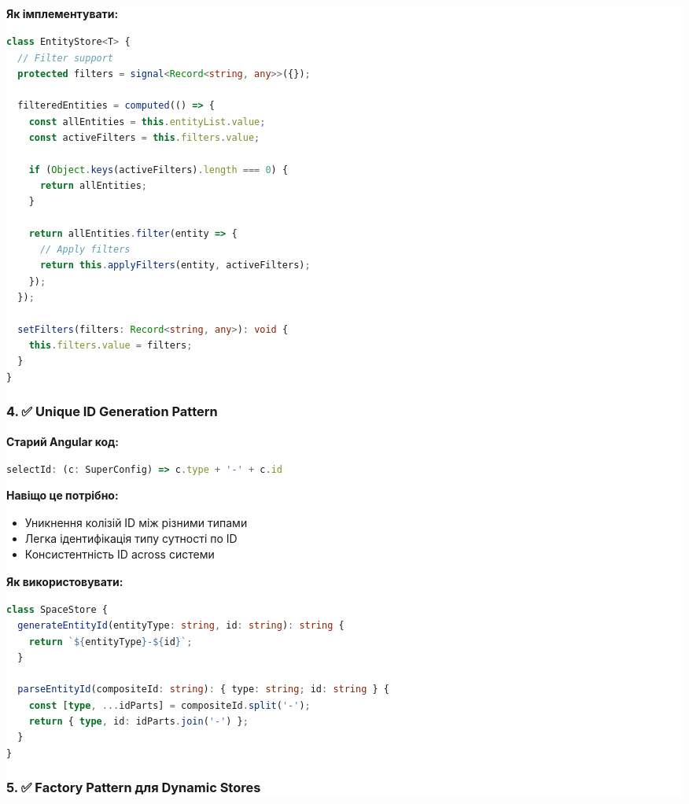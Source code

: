 **Як імплементувати:**
```typescript
class EntityStore<T> {
  // Filter support
  protected filters = signal<Record<string, any>>({});
  
  filteredEntities = computed(() => {
    const allEntities = this.entityList.value;
    const activeFilters = this.filters.value;
    
    if (Object.keys(activeFilters).length === 0) {
      return allEntities;
    }
    
    return allEntities.filter(entity => {
      // Apply filters
      return this.applyFilters(entity, activeFilters);
    });
  });
  
  setFilters(filters: Record<string, any>): void {
    this.filters.value = filters;
  }
}
```

### 4. ✅ **Unique ID Generation Pattern**

**Старий Angular код:**
```typescript
selectId: (c: SuperConfig) => c.type + '-' + c.id
```

**Навіщо це потрібно:**
- Уникнення колізій ID між різними типами
- Легка ідентифікація типу сутності по ID
- Консистентність ID across системи

**Як використовувати:**
```typescript
class SpaceStore {
  generateEntityId(entityType: string, id: string): string {
    return `${entityType}-${id}`;
  }
  
  parseEntityId(compositeId: string): { type: string; id: string } {
    const [type, ...idParts] = compositeId.split('-');
    return { type, id: idParts.join('-') };
  }
}
```

### 5. ✅ **Factory Pattern для Dynamic Stores**
